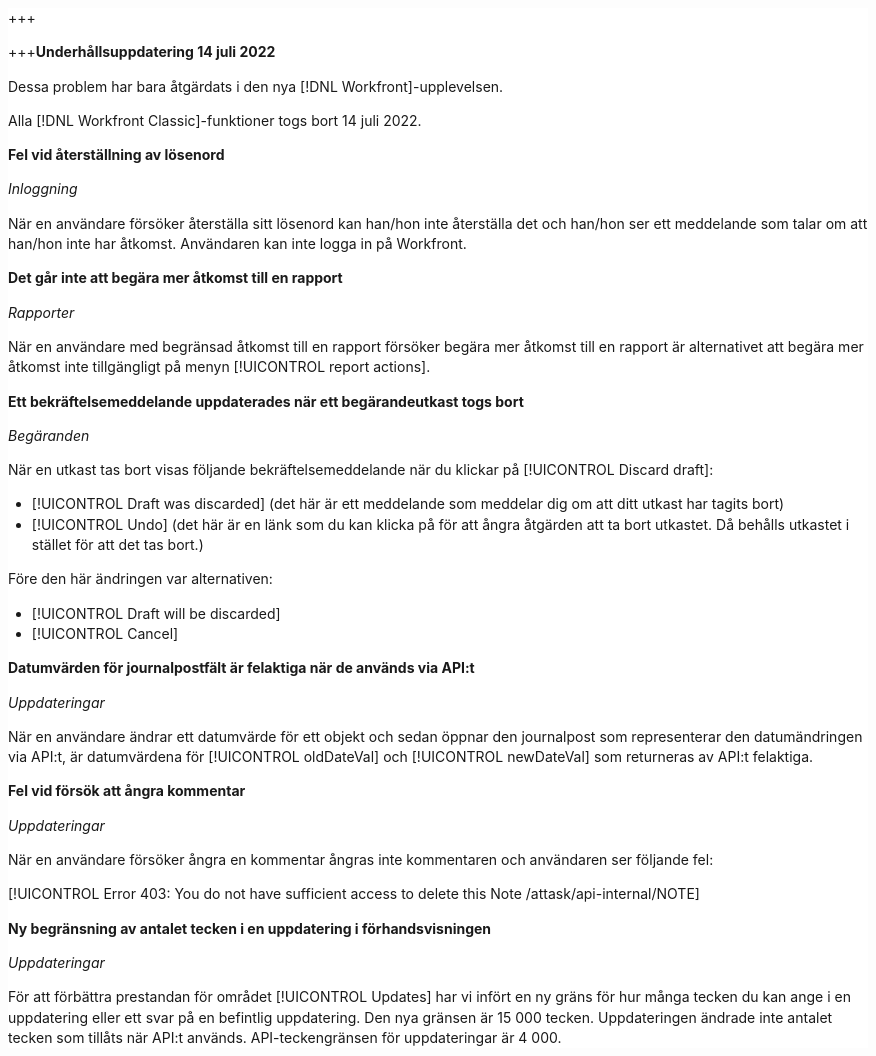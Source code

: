 +++

+++**Underhållsuppdatering 14 juli 2022**

Dessa problem har bara åtgärdats i den nya [!DNL Workfront]-upplevelsen.

Alla [!DNL Workfront Classic]-funktioner togs bort 14 juli 2022.

**Fel vid återställning av lösenord**

*Inloggning*

När en användare försöker återställa sitt lösenord kan han/hon inte återställa det och han/hon ser ett meddelande som talar om att han/hon inte har åtkomst. Användaren kan inte logga in på Workfront.

**Det går inte att begära mer åtkomst till en rapport**

*Rapporter*

När en användare med begränsad åtkomst till en rapport försöker begära mer åtkomst till en rapport är alternativet att begära mer åtkomst inte tillgängligt på menyn [!UICONTROL report actions].

**Ett bekräftelsemeddelande uppdaterades när ett begärandeutkast togs bort**

*Begäranden*

När en utkast tas bort visas följande bekräftelsemeddelande när du klickar på [!UICONTROL Discard draft]:

* [!UICONTROL Draft was discarded] (det här är ett meddelande som meddelar dig om att ditt utkast har tagits bort)
* [!UICONTROL Undo] (det här är en länk som du kan klicka på för att ångra åtgärden att ta bort utkastet. Då behålls utkastet i stället för att det tas bort.)

Före den här ändringen var alternativen:

* [!UICONTROL Draft will be discarded]
* [!UICONTROL Cancel]

**Datumvärden för journalpostfält är felaktiga när de används via API:t**

*Uppdateringar*

När en användare ändrar ett datumvärde för ett objekt och sedan öppnar den journalpost som representerar den datumändringen via API:t, är datumvärdena för [!UICONTROL oldDateVal] och [!UICONTROL newDateVal] som returneras av API:t felaktiga.

**Fel vid försök att ångra kommentar**

*Uppdateringar*

När en användare försöker ångra en kommentar ångras inte kommentaren och användaren ser följande fel:

[!UICONTROL Error 403: You do not have sufficient access to delete this Note /attask/api-internal/NOTE]

**Ny begränsning av antalet tecken i en uppdatering i förhandsvisningen**

*Uppdateringar*

För att förbättra prestandan för området [!UICONTROL Updates] har vi infört en ny gräns för hur många tecken du kan ange i en uppdatering eller ett svar på en befintlig uppdatering. Den nya gränsen är 15 000 tecken. Uppdateringen ändrade inte antalet tecken som tillåts när API:t används. API-teckengränsen för uppdateringar är 4 000.
